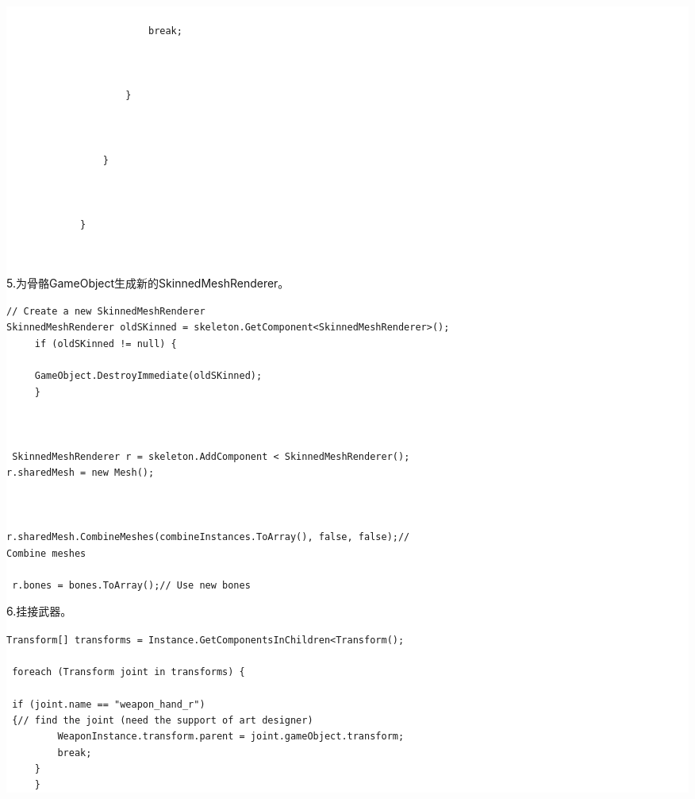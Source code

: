 ```

                         break;



                     }



                 }



             }



```

5.为骨骼GameObject生成新的SkinnedMeshRenderer。

```
// Create a new SkinnedMeshRenderer
SkinnedMeshRenderer oldSKinned = skeleton.GetComponent<SkinnedMeshRenderer>();
     if (oldSKinned != null) {

     GameObject.DestroyImmediate(oldSKinned);
     }



 SkinnedMeshRenderer r = skeleton.AddComponent < SkinnedMeshRenderer();
r.sharedMesh = new Mesh();



r.sharedMesh.CombineMeshes(combineInstances.ToArray(), false, false);//
Combine meshes

 r.bones = bones.ToArray();// Use new bones
```

6.挂接武器。

```
Transform[] transforms = Instance.GetComponentsInChildren<Transform();

 foreach (Transform joint in transforms) {

 if (joint.name == "weapon_hand_r")
 {// find the joint (need the support of art designer)
         WeaponInstance.transform.parent = joint.gameObject.transform;
         break;
     }
     }
```
